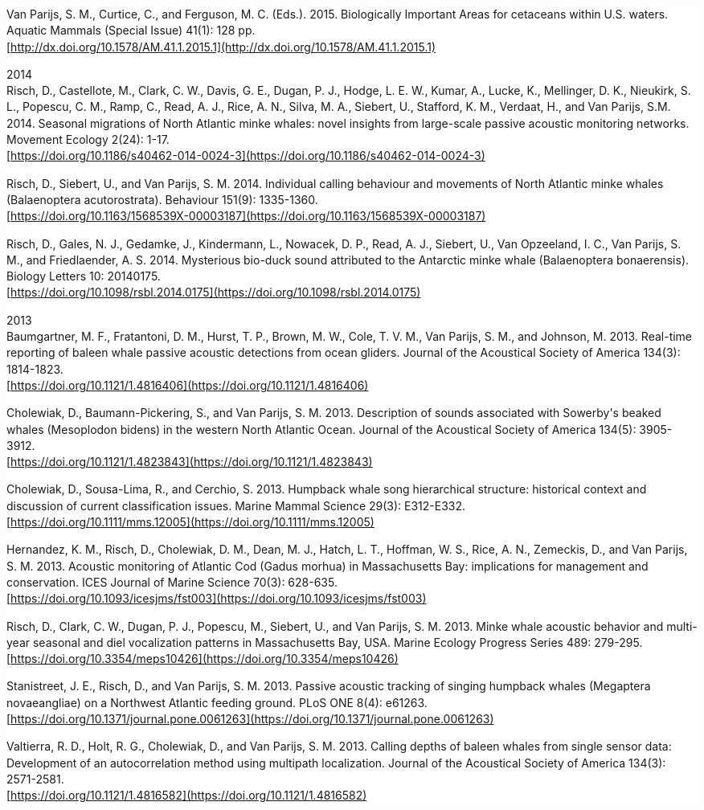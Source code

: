 Van Parijs, S. M., Curtice, C., and Ferguson, M. C. (Eds.). 2015\. Biologically Important Areas for cetaceans within U.S. waters. Aquatic Mammals (Special Issue) 41(1): 128 pp.  
[http://dx.doi.org/10.1578/AM.41.1.2015.1](http://dx.doi.org/10.1578/AM.41.1.2015.1)

2014  
Risch, D., Castellote, M., Clark, C. W., Davis, G. E., Dugan, P. J., Hodge, L. E. W., Kumar, A., Lucke, K., Mellinger, D. K., Nieukirk, S. L., Popescu, C. M., Ramp, C., Read, A. J., Rice, A. N., Silva, M. A., Siebert, U., Stafford, K. M., Verdaat, H., and Van Parijs, S.M. 2014\. Seasonal migrations of North Atlantic minke whales: novel insights from large-scale passive acoustic monitoring networks. Movement Ecology 2(24): 1-17.  
[https://doi.org/10.1186/s40462-014-0024-3](https://doi.org/10.1186/s40462-014-0024-3)

Risch, D., Siebert, U., and Van Parijs, S. M. 2014\. Individual calling behaviour and movements of North Atlantic minke whales (Balaenoptera acutorostrata). Behaviour 151(9): 1335-1360.  
[https://doi.org/10.1163/1568539X-00003187](https://doi.org/10.1163/1568539X-00003187)

Risch, D., Gales, N. J., Gedamke, J., Kindermann, L., Nowacek, D. P., Read, A. J., Siebert, U., Van Opzeeland, I. C., Van Parijs, S. M., and Friedlaender, A. S. 2014\. Mysterious bio-duck sound attributed to the Antarctic minke whale (Balaenoptera bonaerensis). Biology Letters 10: 20140175\.  
[https://doi.org/10.1098/rsbl.2014.0175](https://doi.org/10.1098/rsbl.2014.0175)

2013  
Baumgartner, M. F., Fratantoni, D. M., Hurst, T. P., Brown, M. W., Cole, T. V. M., Van Parijs, S. M., and Johnson, M. 2013\. Real-time reporting of baleen whale passive acoustic detections from ocean gliders. Journal of the Acoustical Society of America 134(3): 1814-1823.  
[https://doi.org/10.1121/1.4816406](https://doi.org/10.1121/1.4816406)

Cholewiak, D., Baumann-Pickering, S., and Van Parijs, S. M. 2013\. Description of sounds associated with Sowerby's beaked whales (Mesoplodon bidens) in the western North Atlantic Ocean. Journal of the Acoustical Society of America 134(5): 3905-3912.  
[https://doi.org/10.1121/1.4823843](https://doi.org/10.1121/1.4823843)

Cholewiak, D., Sousa-Lima, R., and Cerchio, S. 2013\. Humpback whale song hierarchical structure: historical context and discussion of current classification issues. Marine Mammal Science 29(3): E312-E332.  
[https://doi.org/10.1111/mms.12005](https://doi.org/10.1111/mms.12005)

Hernandez, K. M., Risch, D., Cholewiak, D. M., Dean, M. J., Hatch, L. T., Hoffman, W. S., Rice, A. N., Zemeckis, D., and Van Parijs, S. M. 2013\. Acoustic monitoring of Atlantic Cod (Gadus morhua) in Massachusetts Bay: implications for management and conservation. ICES Journal of Marine Science 70(3): 628-635.  
[https://doi.org/10.1093/icesjms/fst003](https://doi.org/10.1093/icesjms/fst003)

Risch, D., Clark, C. W., Dugan, P. J., Popescu, M., Siebert, U., and Van Parijs, S. M. 2013\. Minke whale acoustic behavior and multi-year seasonal and diel vocalization patterns in Massachusetts Bay, USA. Marine Ecology Progress Series 489: 279-295.  
[https://doi.org/10.3354/meps10426](https://doi.org/10.3354/meps10426)

Stanistreet, J. E., Risch, D., and Van Parijs, S. M. 2013\. Passive acoustic tracking of singing humpback whales (Megaptera novaeangliae) on a Northwest Atlantic feeding ground. PLoS ONE 8(4): e61263.  
[https://doi.org/10.1371/journal.pone.0061263](https://doi.org/10.1371/journal.pone.0061263)

Valtierra, R. D., Holt, R. G., Cholewiak, D., and Van Parijs, S. M. 2013\. Calling depths of baleen whales from single sensor data: Development of an autocorrelation method using multipath localization. Journal of the Acoustical Society of America 134(3): 2571-2581.  
[https://doi.org/10.1121/1.4816582](https://doi.org/10.1121/1.4816582)
